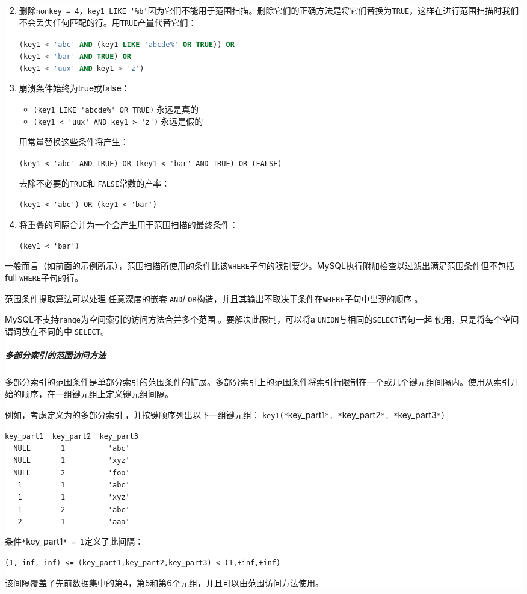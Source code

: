 2. 删除`nonkey = 4`，`key1 LIKE '%b'`因为它们不能用于范围扫描。删除它们的正确方法是将它们替换为`TRUE`，这样在进行范围扫描时我们不会丢失任何匹配的行。用`TRUE`产量代替它们：

   ```sql
   (key1 < 'abc' AND (key1 LIKE 'abcde%' OR TRUE)) OR
   (key1 < 'bar' AND TRUE) OR
   (key1 < 'uux' AND key1 > 'z')
   ```

3. 崩溃条件始终为true或false：

   - `(key1 LIKE 'abcde%' OR TRUE)` 永远是真的
   - `(key1 < 'uux' AND key1 > 'z')` 永远是假的

   用常量替换这些条件将产生：

   ```clike
   (key1 < 'abc' AND TRUE) OR (key1 < 'bar' AND TRUE) OR (FALSE)
   ```

   去除不必要的`TRUE`和 `FALSE`常数的产率：

   ```clike
   (key1 < 'abc') OR (key1 < 'bar')
   ```

4. 将重叠的间隔合并为一个会产生用于范围扫描的最终条件：

   ```clike
   (key1 < 'bar')
   ```

一般而言（如前面的示例所示），范围扫描所使用的条件比该`WHERE`子句的限制要少。MySQL执行附加检查以过滤出满足范围条件但不包括full `WHERE`子句的行。

范围条件提取算法可以处理 任意深度的嵌套 `AND`/ `OR`构造，并且其输出不取决于条件在`WHERE`子句中出现的顺序 。

MySQL不支持`range`为空间索引的访问方法合并多个范围 。要解决此限制，可以将a `UNION`与相同的`SELECT`语句一起 使用，只是将每个空间谓词放在不同的中 `SELECT`。

##### 多部分索引的范围访问方法

多部分索引的范围条件是单部分索引的范围条件的扩展。多部分索引上的范围条件将索引行限制在一个或几个键元组间隔内。使用从索引开始的顺序，在一组键元组上定义键元组间隔。

例如，考虑定义为的多部分索引 ，并按键顺序列出以下一组键元组： `key1(*`key_part1`*, *`key_part2`*, *`key_part3`*)`

```clike
key_part1  key_part2  key_part3
  NULL       1          'abc'
  NULL       1          'xyz'
  NULL       2          'foo'
   1         1          'abc'
   1         1          'xyz'
   1         2          'abc'
   2         1          'aaa'
```

条件`*`key_part1`* = 1`定义了此间隔：

```clike
(1,-inf,-inf) <= (key_part1,key_part2,key_part3) < (1,+inf,+inf)
```

该间隔覆盖了先前数据集中的第4，第5和第6个元组，并且可以由范围访问方法使用。
